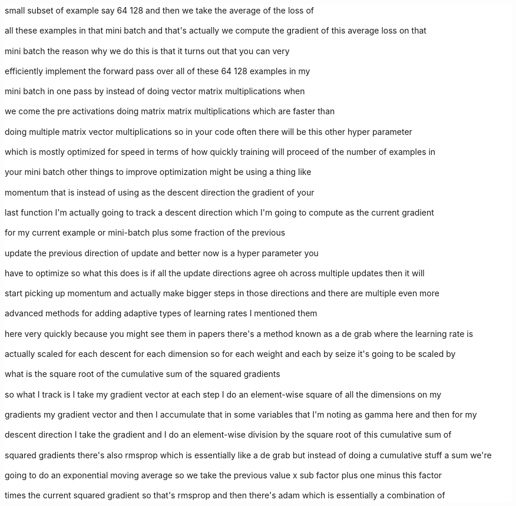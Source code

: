 small subset of example say 64 128 and then we take the average of the loss of

all these examples in that mini batch and that's actually we compute the gradient of this average loss on that

mini batch the reason why we do this is that it turns out that you can very

efficiently implement the forward pass over all of these 64 128 examples in my

mini batch in one pass by instead of doing vector matrix multiplications when

we come the pre activations doing matrix matrix multiplications which are faster than

doing multiple matrix vector multiplications so in your code often there will be this other hyper parameter

which is mostly optimized for speed in terms of how quickly training will proceed of the number of examples in

your mini batch other things to improve optimization might be using a thing like

momentum that is instead of using as the descent direction the gradient of your

last function I'm actually going to track a descent direction which I'm going to compute as the current gradient

for my current example or mini-batch plus some fraction of the previous

update the previous direction of update and better now is a hyper parameter you

have to optimize so what this does is if all the update directions agree oh across multiple updates then it will

start picking up momentum and actually make bigger steps in those directions and there are multiple even more

advanced methods for adding adaptive types of learning rates I mentioned them

here very quickly because you might see them in papers there's a method known as a de grab where the learning rate is

actually scaled for each descent for each dimension so for each weight and each by seize it's going to be scaled by

what is the square root of the cumulative sum of the squared gradients

so what I track is I take my gradient vector at each step I do an element-wise square of all the dimensions on my

gradients my gradient vector and then I accumulate that in some variables that I'm noting as gamma here and then for my

descent direction I take the gradient and I do an element-wise division by the square root of this cumulative sum of

squared gradients there's also rmsprop which is essentially like a de grab but instead of doing a cumulative stuff a sum we're

going to do an exponential moving average so we take the previous value x sub factor plus one minus this factor

times the current squared gradient so that's rmsprop and then there's adam which is essentially a combination of
